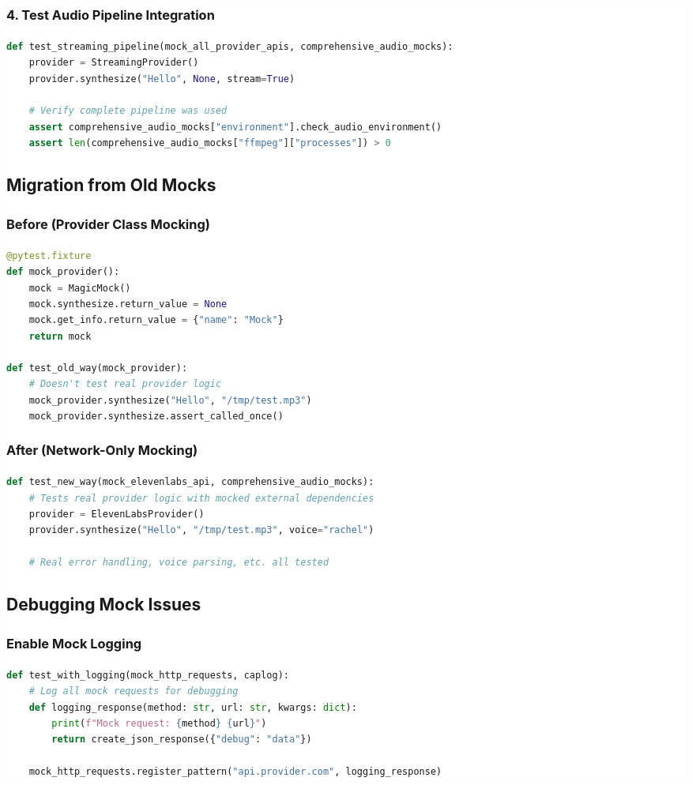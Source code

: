 ### 4. Test Audio Pipeline Integration

```python
def test_streaming_pipeline(mock_all_provider_apis, comprehensive_audio_mocks):
    provider = StreamingProvider()
    provider.synthesize("Hello", None, stream=True)
    
    # Verify complete pipeline was used
    assert comprehensive_audio_mocks["environment"].check_audio_environment()
    assert len(comprehensive_audio_mocks["ffmpeg"]["processes"]) > 0
```

## Migration from Old Mocks

### Before (Provider Class Mocking)

```python
@pytest.fixture
def mock_provider():
    mock = MagicMock()
    mock.synthesize.return_value = None
    mock.get_info.return_value = {"name": "Mock"}
    return mock

def test_old_way(mock_provider):
    # Doesn't test real provider logic
    mock_provider.synthesize("Hello", "/tmp/test.mp3")
    mock_provider.synthesize.assert_called_once()
```

### After (Network-Only Mocking)

```python
def test_new_way(mock_elevenlabs_api, comprehensive_audio_mocks):
    # Tests real provider logic with mocked external dependencies
    provider = ElevenLabsProvider()
    provider.synthesize("Hello", "/tmp/test.mp3", voice="rachel")
    
    # Real error handling, voice parsing, etc. all tested
```

## Debugging Mock Issues

### Enable Mock Logging

```python
def test_with_logging(mock_http_requests, caplog):
    # Log all mock requests for debugging
    def logging_response(method: str, url: str, kwargs: dict):
        print(f"Mock request: {method} {url}")
        return create_json_response({"debug": "data"})
    
    mock_http_requests.register_pattern("api.provider.com", logging_response)
```
